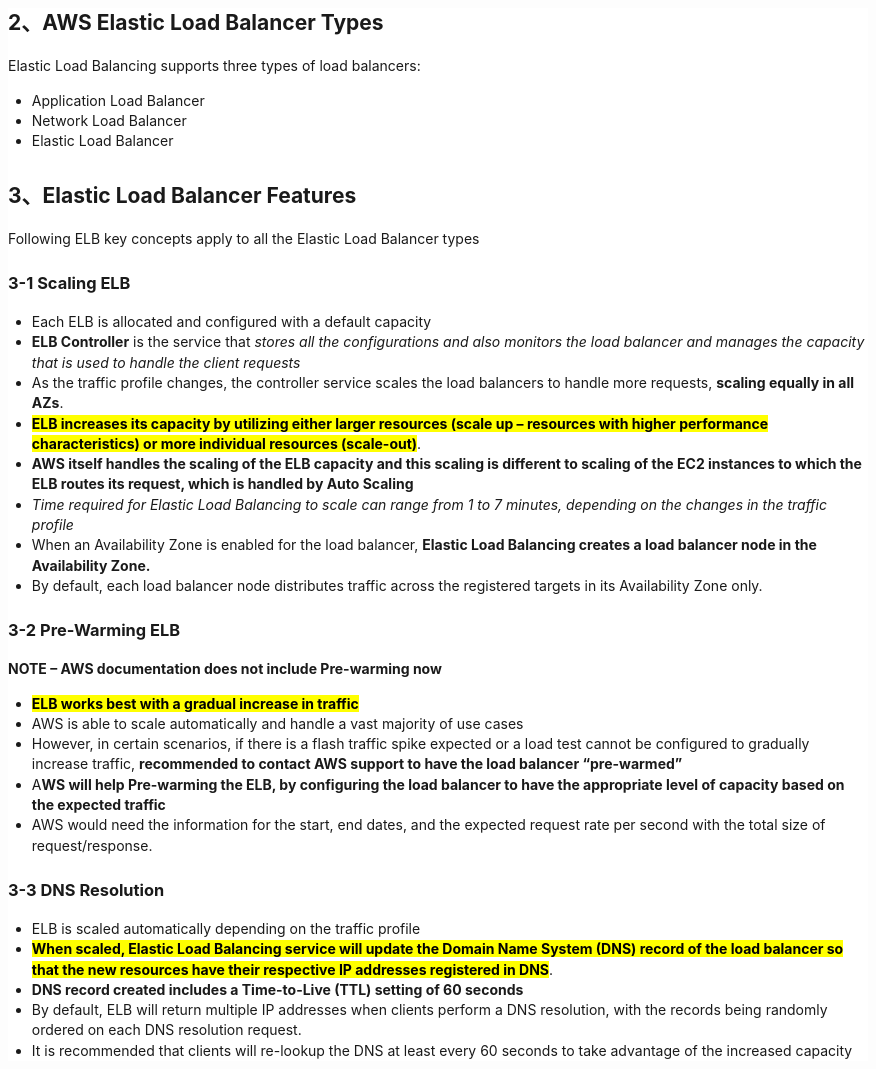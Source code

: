 ## **2、AWS Elastic Load Balancer Types**

Elastic Load Balancing supports three types of load balancers:

* Application Load Balancer
* Network Load Balancer
* Elastic Load Balancer 


## **3、Elastic Load Balancer Features**

Following ELB key concepts apply to all the Elastic Load Balancer types


### **3-1 Scaling ELB**

* Each ELB is allocated and configured with a default capacity
* **ELB Controller** is the service that *stores all the configurations and also monitors the load balancer and manages the capacity that is used to handle the client requests*
* As the traffic profile changes, the controller service scales the load balancers to handle more requests, **scaling equally in all AZs**.
* **<mark>ELB increases its capacity by utilizing either larger resources (scale up – resources with higher performance characteristics) or more individual resources (scale-out)</mark>**.
* **AWS itself handles the scaling of the ELB capacity and this scaling is different to scaling of the EC2 instances to which the ELB routes its request, which is handled by Auto Scaling**
* *Time required for Elastic Load Balancing to scale can range from 1 to 7 minutes, depending on the changes in the traffic profile*
* When an Availability Zone is enabled for the load balancer, **Elastic Load Balancing creates a load balancer node in the Availability Zone.**
* By default, each load balancer node distributes traffic across the registered targets in its Availability Zone only.


### **3-2 Pre-Warming ELB**

**NOTE – AWS documentation does not include Pre-warming now**

* **<mark>ELB works best with a gradual increase in traffic</mark>**
* AWS is able to scale automatically and handle a vast majority of use cases
* However, in certain scenarios, if there is a flash traffic spike expected or a load test cannot be configured to gradually increase traffic, **recommended to contact AWS support to have the load balancer “pre-warmed”**
* A**WS will help Pre-warming the ELB, by configuring the load balancer to have the appropriate level of capacity based on the expected traffic**
* AWS would need the information for the start, end dates, and the expected request rate per second with the total size of request/response.


### **3-3 DNS Resolution**

* ELB is scaled automatically depending on the traffic profile
* **<mark>When scaled, Elastic Load Balancing service will update the Domain Name System (DNS) record of the load balancer so that the new resources have their respective IP addresses registered in DNS</mark>**.
* **DNS record created includes a Time-to-Live (TTL) setting of 60 seconds**
* By default, ELB will return multiple IP addresses when clients perform a DNS resolution, with the records being randomly ordered on each DNS resolution request.
* It is recommended that clients will re-lookup the DNS at least every 60 seconds to take advantage of the increased capacity
